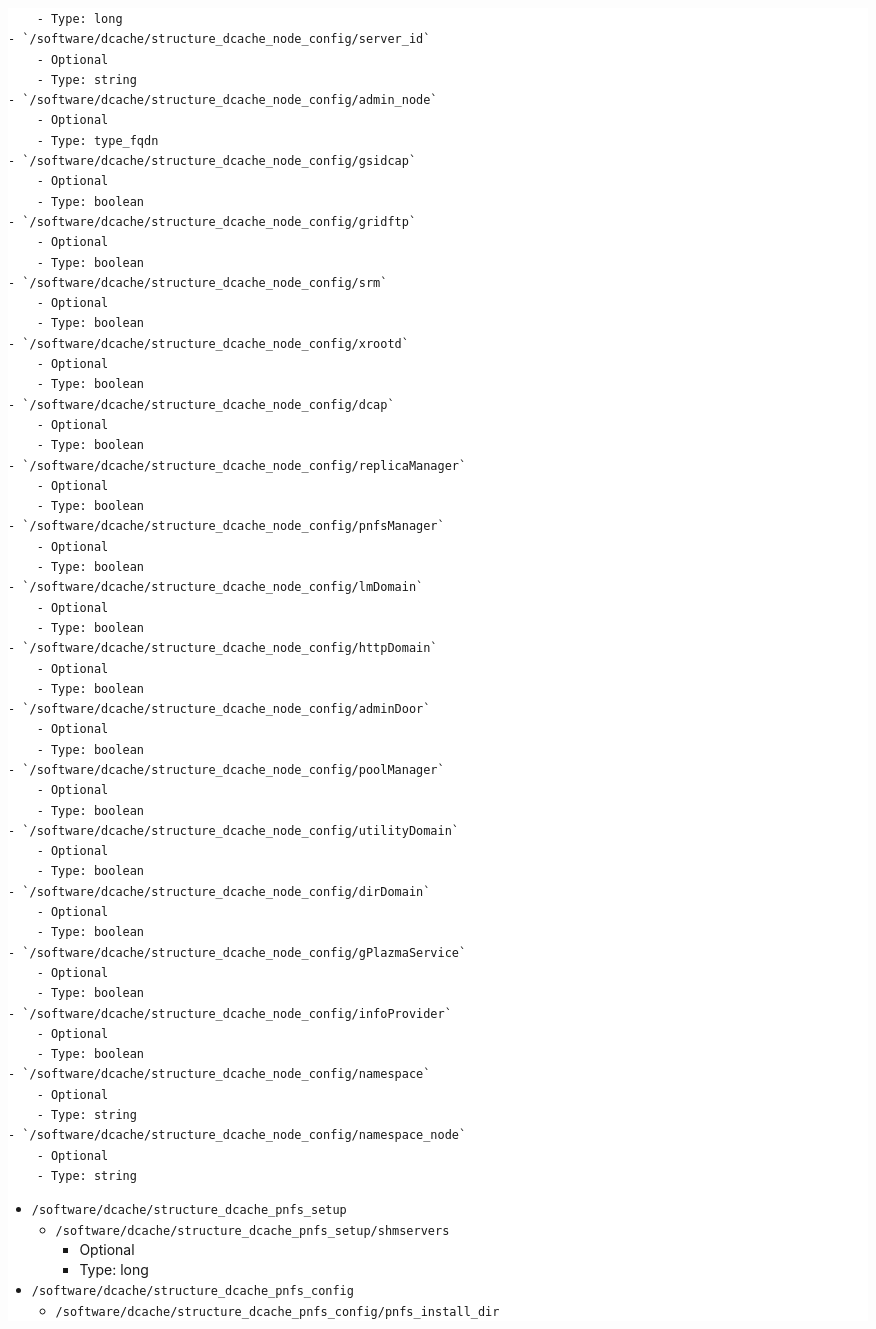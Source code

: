         - Type: long
    - `/software/dcache/structure_dcache_node_config/server_id`
        - Optional
        - Type: string
    - `/software/dcache/structure_dcache_node_config/admin_node`
        - Optional
        - Type: type_fqdn
    - `/software/dcache/structure_dcache_node_config/gsidcap`
        - Optional
        - Type: boolean
    - `/software/dcache/structure_dcache_node_config/gridftp`
        - Optional
        - Type: boolean
    - `/software/dcache/structure_dcache_node_config/srm`
        - Optional
        - Type: boolean
    - `/software/dcache/structure_dcache_node_config/xrootd`
        - Optional
        - Type: boolean
    - `/software/dcache/structure_dcache_node_config/dcap`
        - Optional
        - Type: boolean
    - `/software/dcache/structure_dcache_node_config/replicaManager`
        - Optional
        - Type: boolean
    - `/software/dcache/structure_dcache_node_config/pnfsManager`
        - Optional
        - Type: boolean
    - `/software/dcache/structure_dcache_node_config/lmDomain`
        - Optional
        - Type: boolean
    - `/software/dcache/structure_dcache_node_config/httpDomain`
        - Optional
        - Type: boolean
    - `/software/dcache/structure_dcache_node_config/adminDoor`
        - Optional
        - Type: boolean
    - `/software/dcache/structure_dcache_node_config/poolManager`
        - Optional
        - Type: boolean
    - `/software/dcache/structure_dcache_node_config/utilityDomain`
        - Optional
        - Type: boolean
    - `/software/dcache/structure_dcache_node_config/dirDomain`
        - Optional
        - Type: boolean
    - `/software/dcache/structure_dcache_node_config/gPlazmaService`
        - Optional
        - Type: boolean
    - `/software/dcache/structure_dcache_node_config/infoProvider`
        - Optional
        - Type: boolean
    - `/software/dcache/structure_dcache_node_config/namespace`
        - Optional
        - Type: string
    - `/software/dcache/structure_dcache_node_config/namespace_node`
        - Optional
        - Type: string
 - `/software/dcache/structure_dcache_pnfs_setup`
    - `/software/dcache/structure_dcache_pnfs_setup/shmservers`
        - Optional
        - Type: long
 - `/software/dcache/structure_dcache_pnfs_config`
    - `/software/dcache/structure_dcache_pnfs_config/pnfs_install_dir`